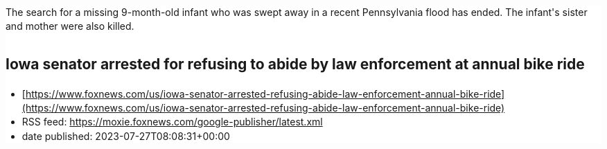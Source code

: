 The search for a missing 9-month-old infant who was swept away in a recent Pennsylvania flood has ended. The infant&apos;s sister and mother were also killed.

## Iowa senator arrested for refusing to abide by law enforcement at annual bike ride
 - [https://www.foxnews.com/us/iowa-senator-arrested-refusing-abide-law-enforcement-annual-bike-ride](https://www.foxnews.com/us/iowa-senator-arrested-refusing-abide-law-enforcement-annual-bike-ride)
 - RSS feed: https://moxie.foxnews.com/google-publisher/latest.xml
 - date published: 2023-07-27T08:08:31+00:00

